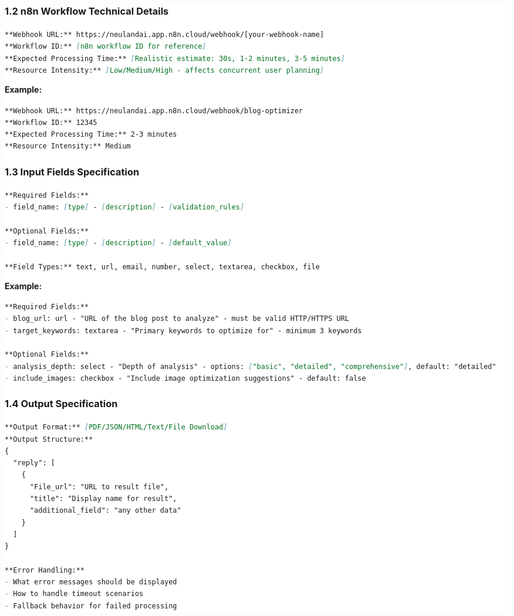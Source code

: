 ### **1.2 n8n Workflow Technical Details**
```markdown
**Webhook URL:** https://neulandai.app.n8n.cloud/webhook/[your-webhook-name]
**Workflow ID:** [n8n workflow ID for reference]
**Expected Processing Time:** [Realistic estimate: 30s, 1-2 minutes, 3-5 minutes]
**Resource Intensity:** [Low/Medium/High - affects concurrent user planning]
```

**Example:**
```markdown
**Webhook URL:** https://neulandai.app.n8n.cloud/webhook/blog-optimizer
**Workflow ID:** 12345
**Expected Processing Time:** 2-3 minutes
**Resource Intensity:** Medium
```

### **1.3 Input Fields Specification**
```markdown
**Required Fields:**
- field_name: [type] - [description] - [validation_rules]

**Optional Fields:**
- field_name: [type] - [description] - [default_value]

**Field Types:** text, url, email, number, select, textarea, checkbox, file
```

**Example:**
```markdown
**Required Fields:**
- blog_url: url - "URL of the blog post to analyze" - must be valid HTTP/HTTPS URL
- target_keywords: textarea - "Primary keywords to optimize for" - minimum 3 keywords

**Optional Fields:**
- analysis_depth: select - "Depth of analysis" - options: ["basic", "detailed", "comprehensive"], default: "detailed"
- include_images: checkbox - "Include image optimization suggestions" - default: false
```

### **1.4 Output Specification**
```markdown
**Output Format:** [PDF/JSON/HTML/Text/File Download]
**Output Structure:**
{
  "reply": [
    {
      "File_url": "URL to result file",
      "title": "Display name for result",
      "additional_field": "any other data"
    }
  ]
}

**Error Handling:**
- What error messages should be displayed
- How to handle timeout scenarios
- Fallback behavior for failed processing
```
